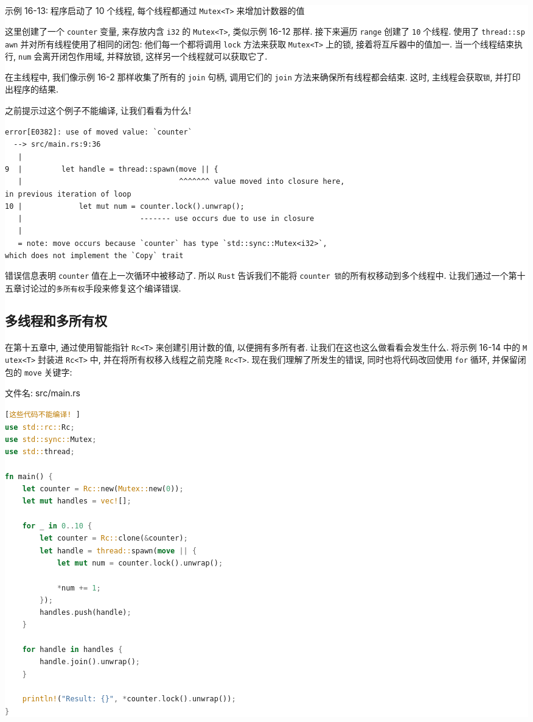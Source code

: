 示例 16-13: 程序启动了 10 个线程, 每个线程都通过 `Mutex<T>` 来增加计数器的值

这里创建了一个 `counter` 变量, 来存放内含 `i32` 的 `Mutex<T>`, 类似示例 16-12 那样.
接下来遍历 `range` 创建了 `10` 个线程. 使用了 `thread::spawn` 并对所有线程使用了相同的闭包:
他们每一个都将调用 `lock` 方法来获取 `Mutex<T>` 上的锁, 接着将互斥器中的值加一.
当一个线程结束执行, `num` 会离开闭包作用域, 并释放锁, 这样另一个线程就可以获取它了.

在主线程中, 我们像示例 16-2 那样收集了所有的 `join` 句柄, 调用它们的 `join` 方法来确保所有线程都会结束.
这时, 主线程会获取`锁`, 并打印出程序的结果.

之前提示过这个例子不能编译, 让我们看看为什么!

```log
error[E0382]: use of moved value: `counter`
  --> src/main.rs:9:36
   |
9  |         let handle = thread::spawn(move || {
   |                                    ^^^^^^^ value moved into closure here,
in previous iteration of loop
10 |             let mut num = counter.lock().unwrap();
   |                           ------- use occurs due to use in closure
   |
   = note: move occurs because `counter` has type `std::sync::Mutex<i32>`,
which does not implement the `Copy` trait
```

错误信息表明 `counter` 值在上一次循环中被移动了. 所以 `Rust` 告诉我们不能将 `counter 锁`的所有权移动到多个线程中.
让我们通过一个第十五章讨论过的`多所有权`手段来修复这个编译错误.

## 多线程和多所有权

在第十五章中, 通过使用智能指针 `Rc<T>` 来创建引用计数的值, 以便拥有多所有者. 让我们在这也这么做看看会发生什么.
将示例 16-14 中的 `Mutex<T>` 封装进 `Rc<T>` 中, 并在将所有权移入线程之前克隆 `Rc<T>`.
现在我们理解了所发生的错误, 同时也将代码改回使用 `for` 循环, 并保留闭包的 `move` 关键字:

文件名: src/main.rs

```rust
[这些代码不能编译! ]
use std::rc::Rc;
use std::sync::Mutex;
use std::thread;

fn main() {
    let counter = Rc::new(Mutex::new(0));
    let mut handles = vec![];

    for _ in 0..10 {
        let counter = Rc::clone(&counter);
        let handle = thread::spawn(move || {
            let mut num = counter.lock().unwrap();

            *num += 1;
        });
        handles.push(handle);
    }

    for handle in handles {
        handle.join().unwrap();
    }

    println!("Result: {}", *counter.lock().unwrap());
}
```
